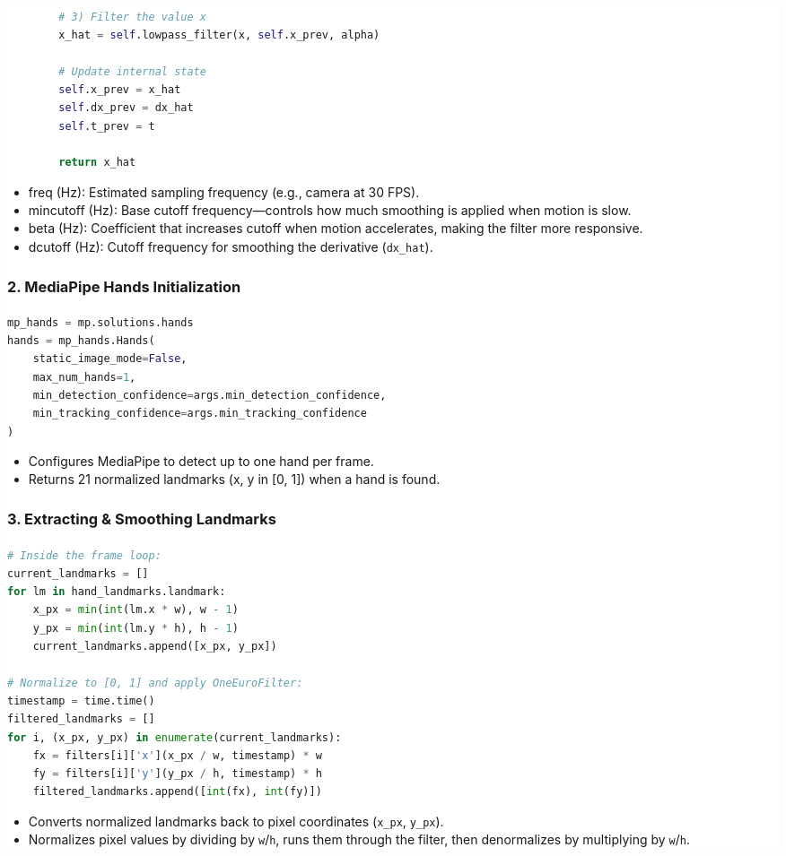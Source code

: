 ```python
        # 3) Filter the value x
        x_hat = self.lowpass_filter(x, self.x_prev, alpha)

        # Update internal state
        self.x_prev = x_hat
        self.dx_prev = dx_hat
        self.t_prev = t

        return x_hat
```

* freq (Hz): Estimated sampling frequency (e.g., camera at 30 FPS).
* mincutoff (Hz): Base cutoff frequency—controls how much smoothing is applied when motion is slow.
* beta (Hz): Coefficient that increases cutoff when motion accelerates, making the filter more responsive.
* dcutoff (Hz): Cutoff frequency for smoothing the derivative (`dx_hat`).

### 2. MediaPipe Hands Initialization

```python
mp_hands = mp.solutions.hands
hands = mp_hands.Hands(
    static_image_mode=False,
    max_num_hands=1,
    min_detection_confidence=args.min_detection_confidence,
    min_tracking_confidence=args.min_tracking_confidence
)
```

* Configures MediaPipe to detect up to one hand per frame.
* Returns 21 normalized landmarks (x, y in \[0, 1]) when a hand is found.

### 3. Extracting & Smoothing Landmarks

```python
# Inside the frame loop:
current_landmarks = []
for lm in hand_landmarks.landmark:
    x_px = min(int(lm.x * w), w - 1)
    y_px = min(int(lm.y * h), h - 1)
    current_landmarks.append([x_px, y_px])

# Normalize to [0, 1] and apply OneEuroFilter:
timestamp = time.time()
filtered_landmarks = []
for i, (x_px, y_px) in enumerate(current_landmarks):
    fx = filters[i]['x'](x_px / w, timestamp) * w
    fy = filters[i]['y'](y_px / h, timestamp) * h
    filtered_landmarks.append([int(fx), int(fy)])
```

* Converts normalized landmarks back to pixel coordinates (`x_px`, `y_px`).
* Normalizes pixel values by dividing by `w`/`h`, runs them through the filter, then denormalizes by multiplying by `w`/`h`.
